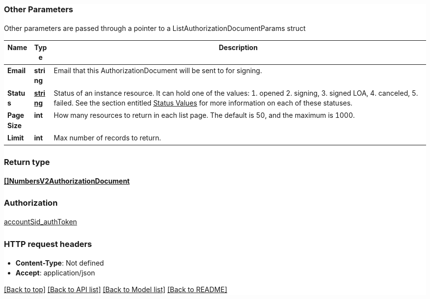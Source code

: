 ### Other Parameters

Other parameters are passed through a pointer to a ListAuthorizationDocumentParams struct


Name | Type | Description
------------- | ------------- | -------------
**Email** | **string** | Email that this AuthorizationDocument will be sent to for signing.
**Status** | [**string**](stringstring.md) | Status of an instance resource. It can hold one of the values: 1. opened 2. signing, 3. signed LOA, 4. canceled, 5. failed. See the section entitled [Status Values](https://www.twilio.com/docs/phone-numbers/hosted-numbers/hosted-numbers-api/authorization-document-resource#status-values) for more information on each of these statuses.
**PageSize** | **int** | How many resources to return in each list page. The default is 50, and the maximum is 1000.
**Limit** | **int** | Max number of records to return.

### Return type

[**[]NumbersV2AuthorizationDocument**](NumbersV2AuthorizationDocument.md)

### Authorization

[accountSid_authToken](../README.md#accountSid_authToken)

### HTTP request headers

- **Content-Type**: Not defined
- **Accept**: application/json

[[Back to top]](#) [[Back to API list]](../README.md#documentation-for-api-endpoints)
[[Back to Model list]](../README.md#documentation-for-models)
[[Back to README]](../README.md)

